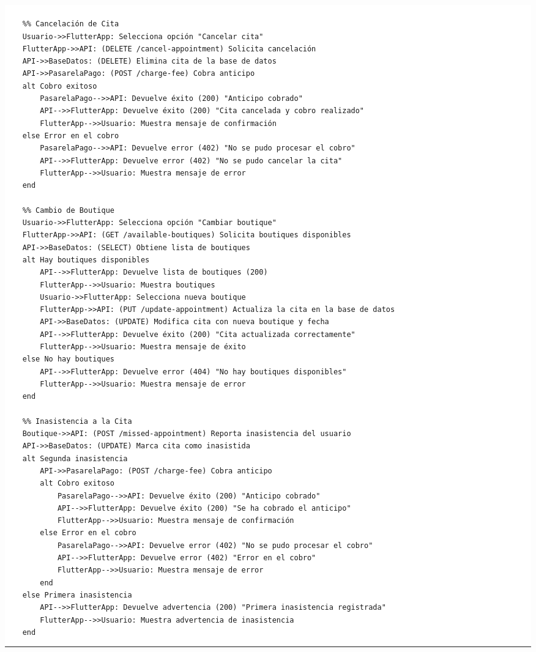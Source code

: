 ```mermaid

    %% Cancelación de Cita
    Usuario->>FlutterApp: Selecciona opción "Cancelar cita"
    FlutterApp->>API: (DELETE /cancel-appointment) Solicita cancelación
    API->>BaseDatos: (DELETE) Elimina cita de la base de datos
    API->>PasarelaPago: (POST /charge-fee) Cobra anticipo
    alt Cobro exitoso
        PasarelaPago-->>API: Devuelve éxito (200) "Anticipo cobrado"
        API-->>FlutterApp: Devuelve éxito (200) "Cita cancelada y cobro realizado"
        FlutterApp-->>Usuario: Muestra mensaje de confirmación
    else Error en el cobro
        PasarelaPago-->>API: Devuelve error (402) "No se pudo procesar el cobro"
        API-->>FlutterApp: Devuelve error (402) "No se pudo cancelar la cita"
        FlutterApp-->>Usuario: Muestra mensaje de error
    end

    %% Cambio de Boutique
    Usuario->>FlutterApp: Selecciona opción "Cambiar boutique"
    FlutterApp->>API: (GET /available-boutiques) Solicita boutiques disponibles
    API->>BaseDatos: (SELECT) Obtiene lista de boutiques
    alt Hay boutiques disponibles
        API-->>FlutterApp: Devuelve lista de boutiques (200)
        FlutterApp-->>Usuario: Muestra boutiques
        Usuario->>FlutterApp: Selecciona nueva boutique
        FlutterApp->>API: (PUT /update-appointment) Actualiza la cita en la base de datos
        API->>BaseDatos: (UPDATE) Modifica cita con nueva boutique y fecha
        API-->>FlutterApp: Devuelve éxito (200) "Cita actualizada correctamente"
        FlutterApp-->>Usuario: Muestra mensaje de éxito
    else No hay boutiques
        API-->>FlutterApp: Devuelve error (404) "No hay boutiques disponibles"
        FlutterApp-->>Usuario: Muestra mensaje de error
    end

    %% Inasistencia a la Cita
    Boutique->>API: (POST /missed-appointment) Reporta inasistencia del usuario
    API->>BaseDatos: (UPDATE) Marca cita como inasistida
    alt Segunda inasistencia
        API->>PasarelaPago: (POST /charge-fee) Cobra anticipo
        alt Cobro exitoso
            PasarelaPago-->>API: Devuelve éxito (200) "Anticipo cobrado"
            API-->>FlutterApp: Devuelve éxito (200) "Se ha cobrado el anticipo"
            FlutterApp-->>Usuario: Muestra mensaje de confirmación
        else Error en el cobro
            PasarelaPago-->>API: Devuelve error (402) "No se pudo procesar el cobro"
            API-->>FlutterApp: Devuelve error (402) "Error en el cobro"
            FlutterApp-->>Usuario: Muestra mensaje de error
        end
    else Primera inasistencia
        API-->>FlutterApp: Devuelve advertencia (200) "Primera inasistencia registrada"
        FlutterApp-->>Usuario: Muestra advertencia de inasistencia
    end
```

---